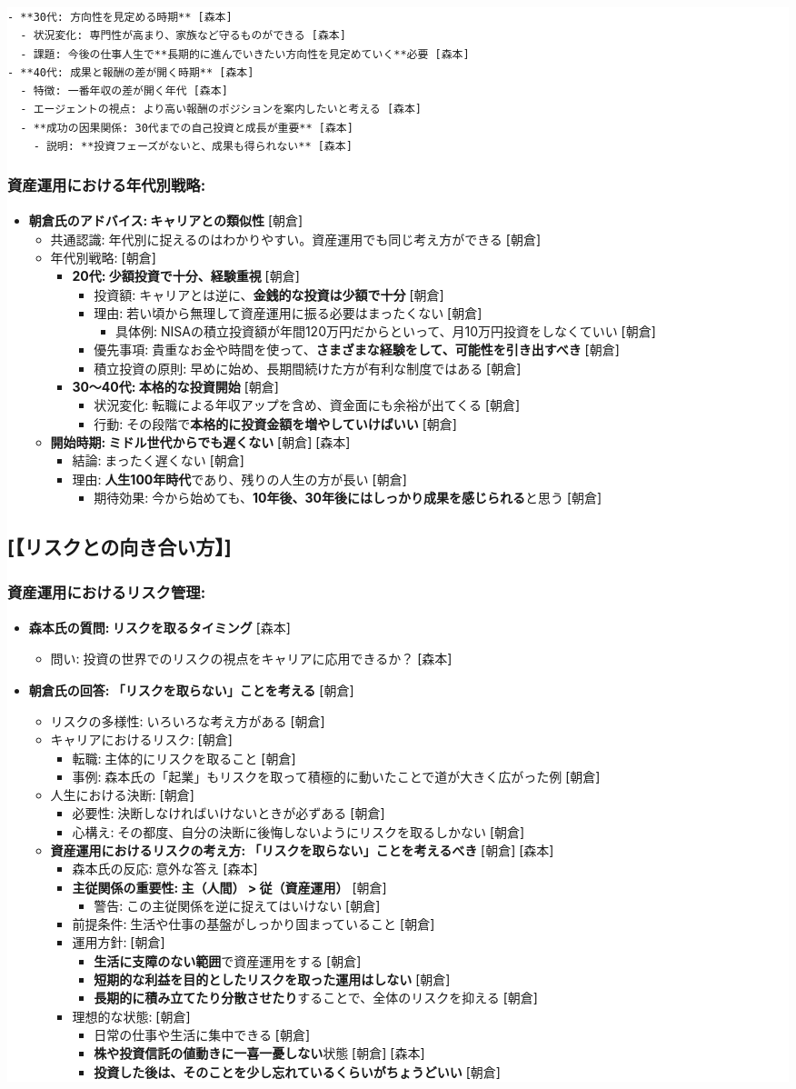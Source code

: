     - **30代: 方向性を見定める時期** [森本]
      - 状況変化: 専門性が高まり、家族など守るものができる [森本]
      - 課題: 今後の仕事人生で**長期的に進んでいきたい方向性を見定めていく**必要 [森本]
    - **40代: 成果と報酬の差が開く時期** [森本]
      - 特徴: 一番年収の差が開く年代 [森本]
      - エージェントの視点: より高い報酬のポジションを案内したいと考える [森本]
      - **成功の因果関係: 30代までの自己投資と成長が重要** [森本]
        - 説明: **投資フェーズがないと、成果も得られない** [森本]

### 資産運用における年代別戦略:
- **朝倉氏のアドバイス: キャリアとの類似性** [朝倉]
  - 共通認識: 年代別に捉えるのはわかりやすい。資産運用でも同じ考え方ができる [朝倉]
  - 年代別戦略: [朝倉]
    - **20代: 少額投資で十分、経験重視** [朝倉]
      - 投資額: キャリアとは逆に、**金銭的な投資は少額で十分** [朝倉]
      - 理由: 若い頃から無理して資産運用に振る必要はまったくない [朝倉]
        - 具体例: NISAの積立投資額が年間120万円だからといって、月10万円投資をしなくていい [朝倉]
      - 優先事項: 貴重なお金や時間を使って、**さまざまな経験をして、可能性を引き出すべき** [朝倉]
      - 積立投資の原則: 早めに始め、長期間続けた方が有利な制度ではある [朝倉]
    - **30〜40代: 本格的な投資開始** [朝倉]
      - 状況変化: 転職による年収アップを含め、資金面にも余裕が出てくる [朝倉]
      - 行動: その段階で**本格的に投資金額を増やしていけばいい** [朝倉]
  - **開始時期: ミドル世代からでも遅くない** [朝倉] [森本]
    - 結論: まったく遅くない [朝倉]
    - 理由: **人生100年時代**であり、残りの人生の方が長い [朝倉]
      - 期待効果: 今から始めても、**10年後、30年後にはしっかり成果を感じられる**と思う [朝倉]

## [**【リスクとの向き合い方】**]

### 資産運用におけるリスク管理:
- **森本氏の質問: リスクを取るタイミング** [森本]
  - 問い: 投資の世界でのリスクの視点をキャリアに応用できるか？ [森本]

- **朝倉氏の回答: 「リスクを取らない」ことを考える** [朝倉]
  - リスクの多様性: いろいろな考え方がある [朝倉]
  - キャリアにおけるリスク: [朝倉]
    - 転職: 主体的にリスクを取ること [朝倉]
    - 事例: 森本氏の「起業」もリスクを取って積極的に動いたことで道が大きく広がった例 [朝倉]
  - 人生における決断: [朝倉]
    - 必要性: 決断しなければいけないときが必ずある [朝倉]
    - 心構え: その都度、自分の決断に後悔しないようにリスクを取るしかない [朝倉]
  - **資産運用におけるリスクの考え方: 「リスクを取らない」ことを考えるべき** [朝倉] [森本]
    - 森本氏の反応: 意外な答え [森本]
    - **主従関係の重要性: 主（人間） > 従（資産運用）** [朝倉]
      - 警告: この主従関係を逆に捉えてはいけない [朝倉]
    - 前提条件: 生活や仕事の基盤がしっかり固まっていること [朝倉]
    - 運用方針: [朝倉]
      - **生活に支障のない範囲**で資産運用をする [朝倉]
      - **短期的な利益を目的としたリスクを取った運用はしない** [朝倉]
      - **長期的に積み立てたり分散させたり**することで、全体のリスクを抑える [朝倉]
    - 理想的な状態: [朝倉]
      - 日常の仕事や生活に集中できる [朝倉]
      - **株や投資信託の値動きに一喜一憂しない**状態 [朝倉] [森本]
      - **投資した後は、そのことを少し忘れているくらいがちょうどいい** [朝倉]
